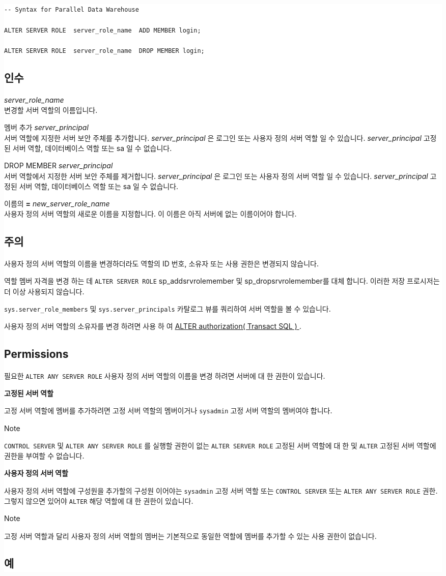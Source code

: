 ```  
-- Syntax for Parallel Data Warehouse  
  
ALTER SERVER ROLE  server_role_name  ADD MEMBER login;  
  
ALTER SERVER ROLE  server_role_name  DROP MEMBER login;  
```  
  
## <a name="arguments"></a>인수  
*server_role_name*  
변경할 서버 역할의 이름입니다.  
  
멤버 추가 *server_principal*  
서버 역할에 지정한 서버 보안 주체를 추가합니다. *server_principal* 은 로그인 또는 사용자 정의 서버 역할 일 수 있습니다. *server_principal* 고정된 서버 역할, 데이터베이스 역할 또는 sa 일 수 없습니다.  
  
DROP MEMBER *server_principal*  
서버 역할에서 지정한 서버 보안 주체를 제거합니다. *server_principal* 은 로그인 또는 사용자 정의 서버 역할 일 수 있습니다. *server_principal* 고정된 서버 역할, 데이터베이스 역할 또는 sa 일 수 없습니다.  
  
이름의  **=**  *new_server_role_name*  
사용자 정의 서버 역할의 새로운 이름을 지정합니다. 이 이름은 아직 서버에 없는 이름이어야 합니다.  
  
## <a name="remarks"></a>주의  
사용자 정의 서버 역할의 이름을 변경하더라도 역할의 ID 번호, 소유자 또는 사용 권한은 변경되지 않습니다.  
  
역할 멤버 자격을 변경 하는 데 `ALTER SERVER ROLE` sp_addsrvrolemember 및 sp_dropsrvrolemember를 대체 합니다. 이러한 저장 프로시저는 더 이상 사용되지 않습니다.  
  
`sys.server_role_members` 및 `sys.server_principals` 카탈로그 뷰를 쿼리하여 서버 역할을 볼 수 있습니다.  
  
사용자 정의 서버 역할의 소유자를 변경 하려면 사용 하 여 [ALTER authorization&#40; Transact SQL &#41; ](../../t-sql/statements/alter-authorization-transact-sql.md).  
  
## <a name="permissions"></a>Permissions  
필요한 `ALTER ANY SERVER ROLE` 사용자 정의 서버 역할의 이름을 변경 하려면 서버에 대 한 권한이 있습니다.  
  
**고정된 서버 역할**  
  
고정 서버 역할에 멤버를 추가하려면 고정 서버 역할의 멤버이거나 `sysadmin` 고정 서버 역할의 멤버여야 합니다.  
  
> [!NOTE]  
>  `CONTROL SERVER` 및 `ALTER ANY SERVER ROLE` 를 실행할 권한이 없는 `ALTER SERVER ROLE` 고정된 서버 역할에 대 한 및 `ALTER` 고정된 서버 역할에 권한을 부여할 수 없습니다.  
  
**사용자 정의 서버 역할**  
  
사용자 정의 서버 역할에 구성원을 추가할의 구성원 이어야는 `sysadmin` 고정 서버 역할 또는 `CONTROL SERVER` 또는 `ALTER ANY SERVER ROLE` 권한. 그렇지 않으면 있어야 `ALTER` 해당 역할에 대 한 권한이 있습니다.  
  
> [!NOTE]  
>  고정 서버 역할과 달리 사용자 정의 서버 역할의 멤버는 기본적으로 동일한 역할에 멤버를 추가할 수 있는 사용 권한이 없습니다.  
  
## <a name="examples"></a>예  
  
